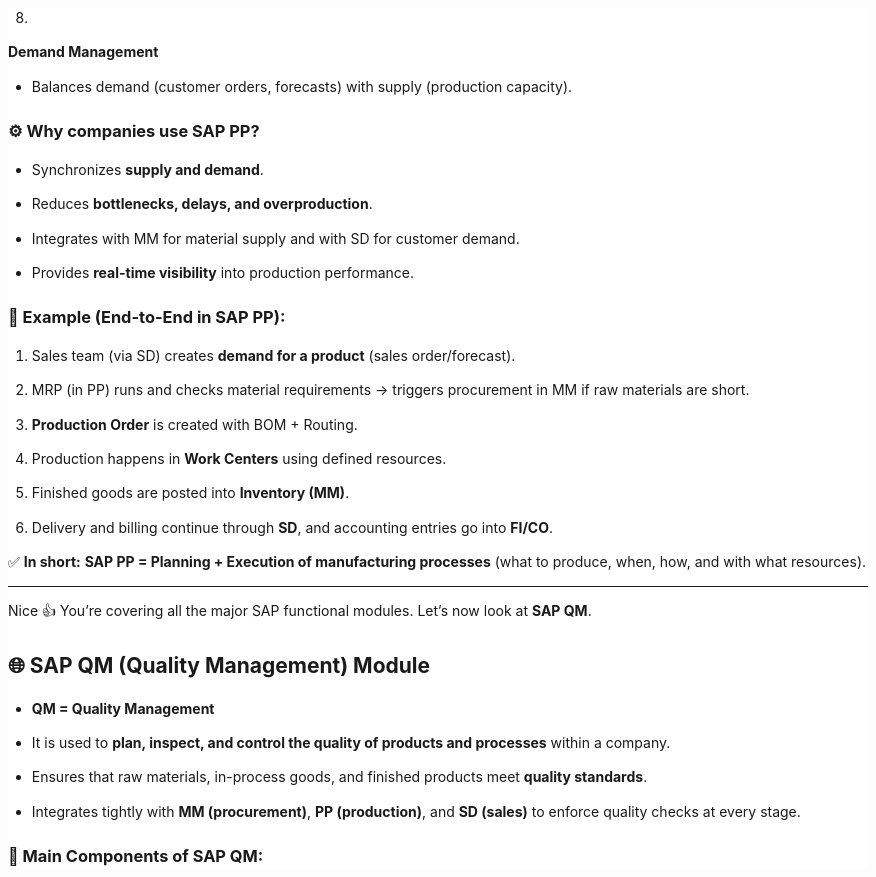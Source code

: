 8.  
**Demand Management**
 
 
  - Balances demand (customer orders, forecasts) with supply (production capacity).
 

 
 

  
### ⚙️ Why companies use SAP PP?
 
 
- Synchronizes **supply and demand**.
 
- Reduces **bottlenecks, delays, and overproduction**.
 
- Integrates with MM for material supply and with SD for customer demand.
 
- Provides **real-time visibility** into production performance.
 

  
### 🔑 Example (End-to-End in SAP PP):
 
 
1. Sales team (via SD) creates **demand for a product** (sales order/forecast).
 
2. MRP (in PP) runs and checks material requirements → triggers procurement in MM if raw materials are short.
 
3. **Production Order** is created with BOM + Routing.
 
4. Production happens in **Work Centers** using defined resources.
 
5. Finished goods are posted into **Inventory (MM)**.
 
6. Delivery and billing continue through **SD**, and accounting entries go into **FI/CO**.
 

  
✅ **In short:** **SAP PP = Planning + Execution of manufacturing processes** (what to produce, when, how, and with what resources).

 --------------------------------------------------------

 Nice 👍 You’re covering all the major SAP functional modules. Let’s now look at **SAP QM**.
  
## 🌐 SAP QM (Quality Management) Module
 
 
- **QM = Quality Management**
 
- It is used to **plan, inspect, and control the quality of products and processes** within a company.
 
- Ensures that raw materials, in-process goods, and finished products meet **quality standards**.
 
- Integrates tightly with **MM (procurement)**, **PP (production)**, and **SD (sales)** to enforce quality checks at every stage.
 

  
### 📂 Main Components of SAP QM:
 